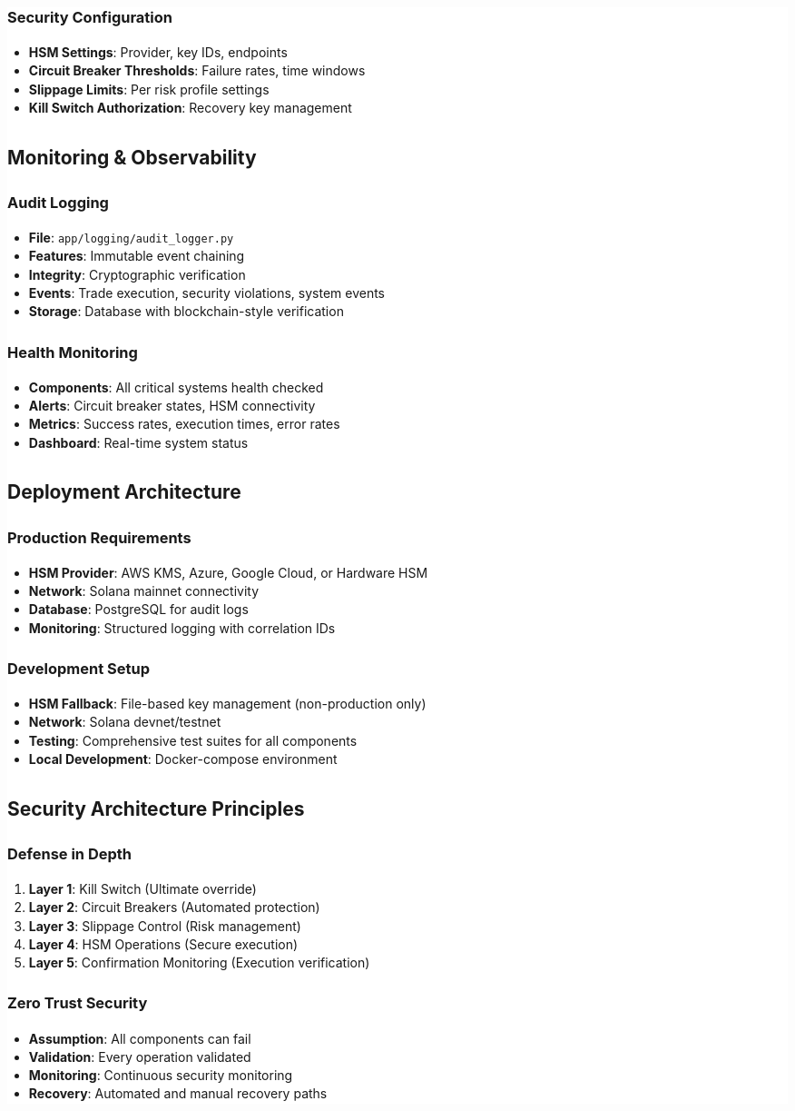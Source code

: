 ### Security Configuration
- **HSM Settings**: Provider, key IDs, endpoints
- **Circuit Breaker Thresholds**: Failure rates, time windows
- **Slippage Limits**: Per risk profile settings
- **Kill Switch Authorization**: Recovery key management

## Monitoring & Observability

### Audit Logging
- **File**: `app/logging/audit_logger.py`
- **Features**: Immutable event chaining
- **Integrity**: Cryptographic verification
- **Events**: Trade execution, security violations, system events
- **Storage**: Database with blockchain-style verification

### Health Monitoring
- **Components**: All critical systems health checked
- **Alerts**: Circuit breaker states, HSM connectivity
- **Metrics**: Success rates, execution times, error rates
- **Dashboard**: Real-time system status

## Deployment Architecture

### Production Requirements
- **HSM Provider**: AWS KMS, Azure, Google Cloud, or Hardware HSM
- **Network**: Solana mainnet connectivity
- **Database**: PostgreSQL for audit logs
- **Monitoring**: Structured logging with correlation IDs

### Development Setup
- **HSM Fallback**: File-based key management (non-production only)
- **Network**: Solana devnet/testnet
- **Testing**: Comprehensive test suites for all components
- **Local Development**: Docker-compose environment

## Security Architecture Principles

### Defense in Depth
1. **Layer 1**: Kill Switch (Ultimate override)
2. **Layer 2**: Circuit Breakers (Automated protection)
3. **Layer 3**: Slippage Control (Risk management)
4. **Layer 4**: HSM Operations (Secure execution)
5. **Layer 5**: Confirmation Monitoring (Execution verification)

### Zero Trust Security
- **Assumption**: All components can fail
- **Validation**: Every operation validated
- **Monitoring**: Continuous security monitoring
- **Recovery**: Automated and manual recovery paths
